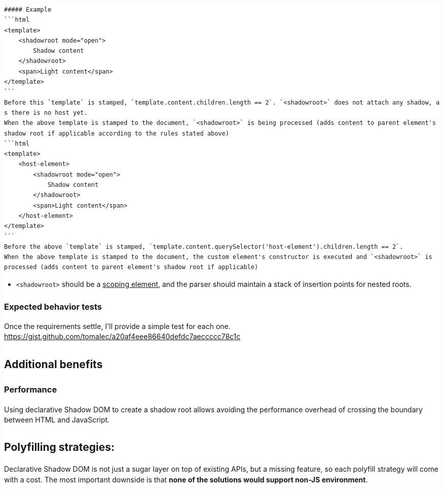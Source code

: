     ##### Example
    ```html
    <template>
        <shadowroot mode="open">
            Shadow content
        </shadowroot>
        <span>Light content</span>
    </template>
    ```
    Before this `template` is stamped, `template.content.children.length == 2`. `<shadowroot>` does not attach any shadow, as there is no host yet.
    When the above template is stamped to the document, `<shadowroot>` is being processed (adds content to parent element's shadow root if applicable according to the rules stated above)
    ```html
    <template>
        <host-element>
            <shadowroot mode="open">
                Shadow content
            </shadowroot>
            <span>Light content</span>
        </host-element>
    </template>
    ```
    Before the above `template` is stamped, `template.content.querySelector('host-element').children.length == 2`.
    When the above template is stamped to the document, the custom element's constructor is executed and `<shadowroot>` is  processed (adds content to parent element's shadow root if applicable)
- `<shadowroot>` should be a [scoping element](https://html.spec.whatwg.org/multipage/parsing.html#has-an-element-in-scope), and the parser should maintain a stack of insertion points for nested roots.


### Expected behavior tests
Once the requirements settle, I'll provide a simple test for each one.
https://gist.github.com/tomalec/a20af4eee86640defdc7aeccccc78c1c



## Additional benefits
### Performance
Using declarative Shadow DOM to create a shadow root allows avoiding the performance overhead of crossing the boundary between HTML and JavaScript.






## Polyfilling strategies:
Declarative Shadow DOM is not just a sugar layer on top of existing APIs, but a missing feature, so each polyfill strategy will come with a cost.
The most important downside is that **none of the solutions would support non-JS environment**.
